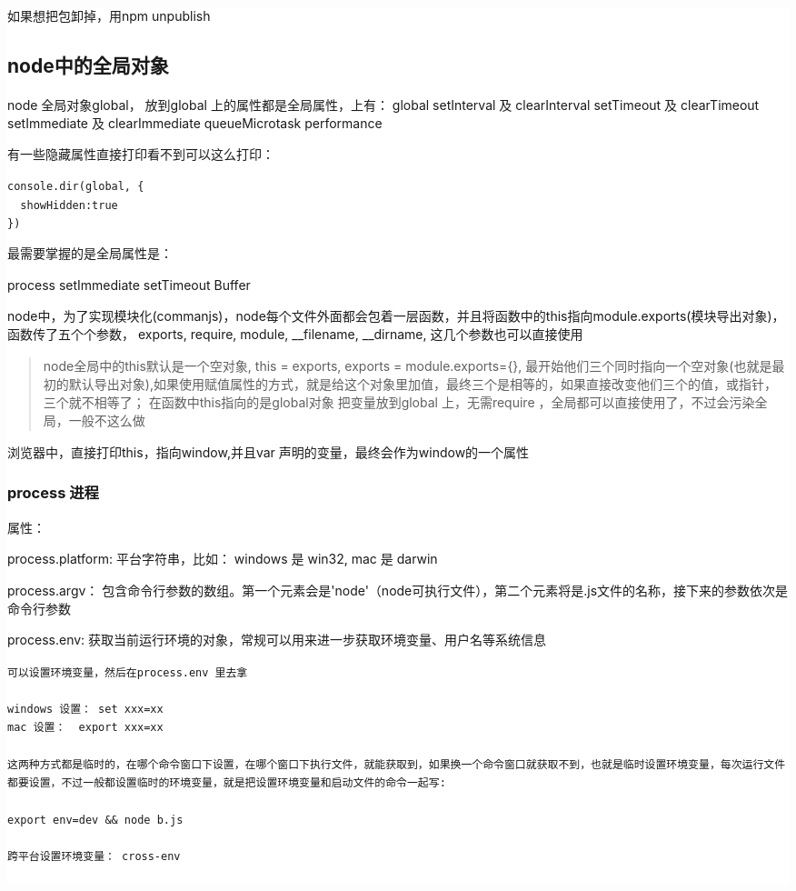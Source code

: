 如果想把包卸掉，用npm unpublish


## node中的全局对象

node 全局对象global， 放到global 上的属性都是全局属性，上有：
global
setInterval 及 clearInterval
setTimeout 及 clearTimeout
setImmediate 及 clearImmediate
queueMicrotask
performance

有一些隐藏属性直接打印看不到可以这么打印：
```
console.dir(global, {
  showHidden:true
})

```

最需要掌握的是全局属性是：

process
setImmediate
setTimeout
Buffer


node中，为了实现模块化(commanjs)，node每个文件外面都会包着一层函数，并且将函数中的this指向module.exports(模块导出对象)，
函数传了五个个参数， exports, require, module, __filename, __dirname, 这几个参数也可以直接使用

> node全局中的this默认是一个空对象, this = exports, exports = module.exports={}, 最开始他们三个同时指向一个空对象(也就是最初的默认导出对象),如果使用赋值属性的方式，就是给这个对象里加值，最终三个是相等的，如果直接改变他们三个的值，或指针，三个就不相等了；
> 在函数中this指向的是global对象
> 把变量放到global 上，无需require ，全局都可以直接使用了，不过会污染全局，一般不这么做

浏览器中，直接打印this，指向window,并且var 声明的变量，最终会作为window的一个属性



### process 进程

属性：

process.platform: 平台字符串，比如： windows 是 win32,  mac 是 darwin

process.argv： 包含命令行参数的数组。第一个元素会是'node'（node可执行文件），第二个元素将是.js文件的名称，接下来的参数依次是命令行参数

process.env: 获取当前运行环境的对象，常规可以用来进一步获取环境变量、用户名等系统信息

```
可以设置环境变量，然后在process.env 里去拿

windows 设置： set xxx=xx
mac 设置：  export xxx=xx

这两种方式都是临时的，在哪个命令窗口下设置，在哪个窗口下执行文件，就能获取到，如果换一个命令窗口就获取不到，也就是临时设置环境变量，每次运行文件都要设置，不过一般都设置临时的环境变量，就是把设置环境变量和启动文件的命令一起写: 

export env=dev && node b.js

跨平台设置环境变量： cross-env


```
